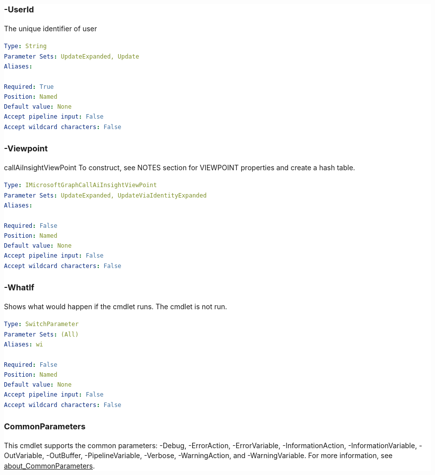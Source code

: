 ### -UserId
The unique identifier of user

```yaml
Type: String
Parameter Sets: UpdateExpanded, Update
Aliases:

Required: True
Position: Named
Default value: None
Accept pipeline input: False
Accept wildcard characters: False
```

### -Viewpoint
callAiInsightViewPoint
To construct, see NOTES section for VIEWPOINT properties and create a hash table.

```yaml
Type: IMicrosoftGraphCallAiInsightViewPoint
Parameter Sets: UpdateExpanded, UpdateViaIdentityExpanded
Aliases:

Required: False
Position: Named
Default value: None
Accept pipeline input: False
Accept wildcard characters: False
```

### -WhatIf
Shows what would happen if the cmdlet runs.
The cmdlet is not run.

```yaml
Type: SwitchParameter
Parameter Sets: (All)
Aliases: wi

Required: False
Position: Named
Default value: None
Accept pipeline input: False
Accept wildcard characters: False
```

### CommonParameters
This cmdlet supports the common parameters: -Debug, -ErrorAction, -ErrorVariable, -InformationAction, -InformationVariable, -OutVariable, -OutBuffer, -PipelineVariable, -Verbose, -WarningAction, and -WarningVariable. For more information, see [about_CommonParameters](http://go.microsoft.com/fwlink/?LinkID=113216).
